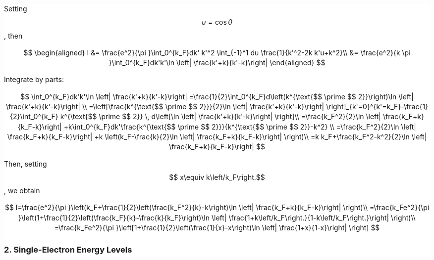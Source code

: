 Setting $$
u=\cos  \theta$$
, then

$$
\begin{aligned}
    I &= \frac{e^2}{\pi }\int_0^{k_F}dk'
    k'^2 \int_{-1}^1 du 
    \frac{1}{k'^2-2k k'u+k^2}\\
    &= \frac{e^2}{k \pi }\int_0^{k_F}dk'k'\ln \left| \frac{k'+k}{k'-k}\right|
\end{aligned}
$$

Integrate by parts:

$$
\int_0^{k_F}dk'k'\ln \left| \frac{k'+k}{k'-k}\right| =\frac{1}{2}\int_0^{k_F}d\left(k^{\text{$$
\prime $$
2}}\right)\ln \left| \frac{k'+k}{k'-k}\right|
\\
=\left[\frac{k^{\text{$$
\prime $$
2}}}{2}\ln \left| \frac{k'+k}{k'-k}\right| \right]_{k'=0}^{k'=k_F}-\frac{1}{2}\int_0^{k_F} k^{\text{$$
\prime $$
2}} \,
d\left[\ln \left| \frac{k'+k}{k'-k}\right| \right]\\
=\frac{k_F^2}{2}\ln \left| \frac{k_F+k}{k_F-k}\right| +k\int_0^{k_F}dk'\frac{k^{\text{$$
\prime $$
2}}}{k^{\text{$$
\prime $$
2}}-k^2} \\
=\frac{k_F^2}{2}\ln \left| \frac{k_F+k}{k_F-k}\right| +k \left(k_F-\frac{k}{2}\ln \left| \frac{k_F+k}{k_F-k}\right| \right)\\
=k k_F+\frac{k_F^2-k^2}{2}\ln \left| \frac{k_F+k}{k_F-k}\right|
$$

Then, setting $$
x\equiv k\left/k_F\right.$$
, we obtain

$$
I=\frac{e^2}{\pi }\left(k_F+\frac{1}{2}\left(\frac{k_F^2}{k}-k\right)\ln \left| \frac{k_F+k}{k_F-k}\right| \right)\\
=\frac{k_Fe^2}{\pi }\left(1+\frac{1}{2}\left(\frac{k_F}{k}-\frac{k}{k_F}\right)\ln \left| \frac{1+k\left/k_F\right.}{1-k\left/k_F\right.}\right|
\right)\\
=\frac{k_Fe^2}{\pi }\left[1+\frac{1}{2}\left(\frac{1}{x}-x\right)\ln \left| \frac{1+x}{1-x}\right| \right]
$$

### 2. Single-Electron Energy Levels



